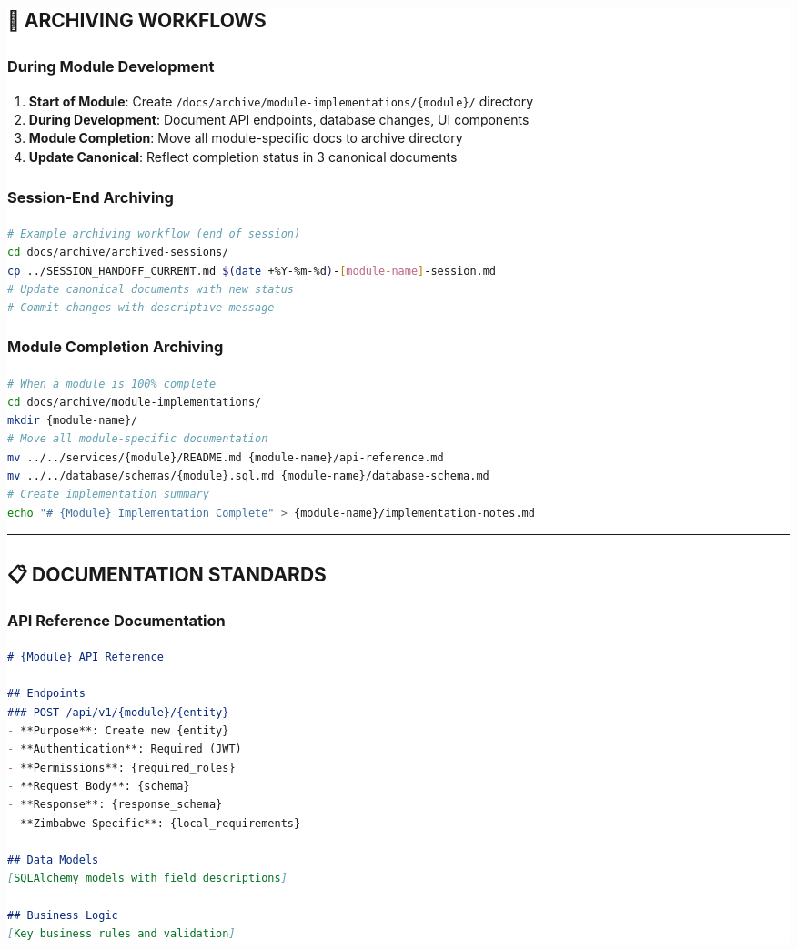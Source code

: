 
## 🔄 **ARCHIVING WORKFLOWS**

### **During Module Development**
1. **Start of Module**: Create `/docs/archive/module-implementations/{module}/` directory
2. **During Development**: Document API endpoints, database changes, UI components
3. **Module Completion**: Move all module-specific docs to archive directory
4. **Update Canonical**: Reflect completion status in 3 canonical documents

### **Session-End Archiving**
```bash
# Example archiving workflow (end of session)
cd docs/archive/archived-sessions/
cp ../SESSION_HANDOFF_CURRENT.md $(date +%Y-%m-%d)-[module-name]-session.md
# Update canonical documents with new status
# Commit changes with descriptive message
```

### **Module Completion Archiving**
```bash
# When a module is 100% complete
cd docs/archive/module-implementations/
mkdir {module-name}/
# Move all module-specific documentation
mv ../../services/{module}/README.md {module-name}/api-reference.md
mv ../../database/schemas/{module}.sql.md {module-name}/database-schema.md
# Create implementation summary
echo "# {Module} Implementation Complete" > {module-name}/implementation-notes.md
```

---

## 📋 **DOCUMENTATION STANDARDS**

### **API Reference Documentation**
```markdown
# {Module} API Reference

## Endpoints
### POST /api/v1/{module}/{entity}
- **Purpose**: Create new {entity}
- **Authentication**: Required (JWT)
- **Permissions**: {required_roles}
- **Request Body**: {schema}
- **Response**: {response_schema}
- **Zimbabwe-Specific**: {local_requirements}

## Data Models
[SQLAlchemy models with field descriptions]

## Business Logic
[Key business rules and validation]
```
